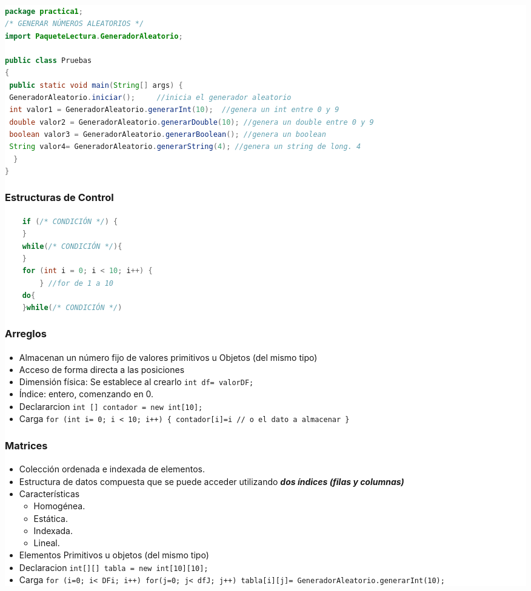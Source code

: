 ```java
package practica1;
/* GENERAR NÚMEROS ALEATORIOS */
import PaqueteLectura.GeneradorAleatorio;

public class Pruebas 
{
 public static void main(String[] args) {
 GeneradorAleatorio.iniciar();     //inicia el generador aleatorio
 int valor1 = GeneradorAleatorio.generarInt(10);  //genera un int entre 0 y 9
 double valor2 = GeneradorAleatorio.generarDouble(10); //genera un double entre 0 y 9
 boolean valor3 = GeneradorAleatorio.generarBoolean(); //genera un boolean
 String valor4= GeneradorAleatorio.generarString(4); //genera un string de long. 4
  }
}
```

### **Estructuras de Control**

```java
	if (/* CONDICIÓN */) {
	}
	while(/* CONDICIÓN */){
	}
	for (int i = 0; i < 10; i++) { 
        } //for de 1 a 10
	do{
	}while(/* CONDICIÓN */)
```

### **Arreglos**

- Almacenan un número fijo de valores primitivos u Objetos (del mismo tipo)
- Acceso de forma directa a las posiciones
- Dimensión física: Se establece al crearlo  `int df= valorDF;`
- Índice: entero, comenzando en 0.
- Declararcion `int [] contador = new int[10];`
- Carga `for (int i= 0; i < 10; i++) { contador[i]=i // o el dato a almacenar }`

### **Matrices**

- Colección ordenada e indexada de elementos.
- Estructura de datos compuesta que se puede acceder utilizando ***dos índices (filas y columnas)***
- Características
    - Homogénea.
    - Estática.
    - Indexada.
    - Lineal.
- Elementos Primitivos u objetos (del mismo tipo)
- Declaracion `int[][] tabla = new int[10][10];`
- Carga `for (i=0; i< DFi; i++) for(j=0; j< dfJ; j++) tabla[i][j]= GeneradorAleatorio.generarInt(10);`
